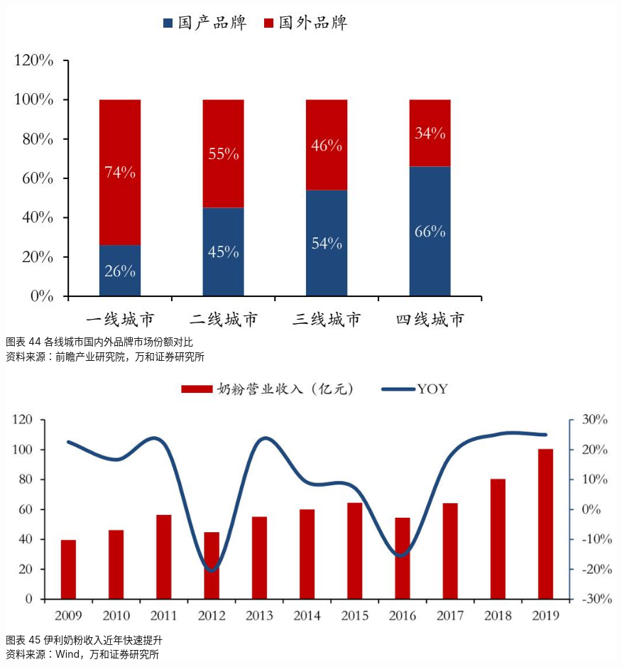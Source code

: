 ![](images/55a3ba5b1ca9c3b3e637ebe9f9567efd54527ccdadf0c0a28f293951822fca9b.jpg)  
图表 44 各线城市国内外品牌市场份额对比  
资料来源：前瞻产业研究院，万和证券研究所

![](images/a96e7ed7f1414d5761358d87f728190d64302f42666e9fc42e588b204d2e7c71.jpg)  
图表 45 伊利奶粉收入近年快速提升  
资料来源：Wind，万和证券研究所
